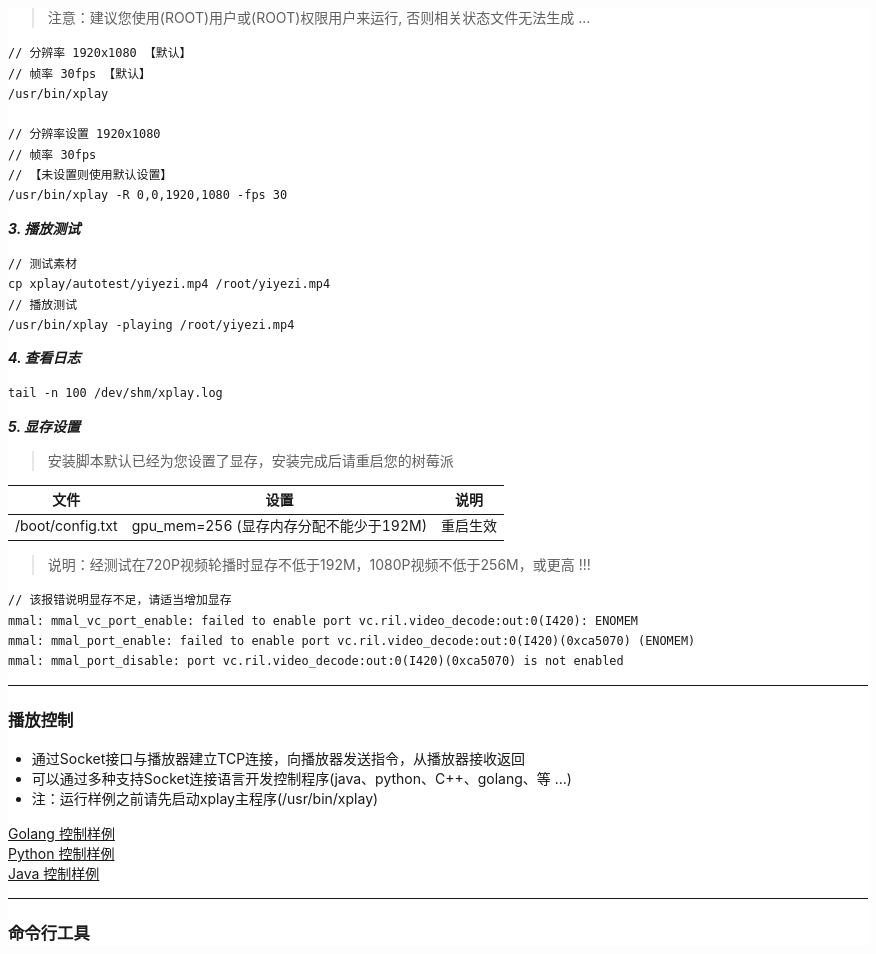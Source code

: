  > 注意：建议您使用(ROOT)用户或(ROOT)权限用户来运行, 否则相关状态文件无法生成 ...  
 
 ```
 // 分辨率 1920x1080 【默认】
 // 帧率 30fps 【默认】
 /usr/bin/xplay
 
 // 分辨率设置 1920x1080
 // 帧率 30fps
 // 【未设置则使用默认设置】
 /usr/bin/xplay -R 0,0,1920,1080 -fps 30
 ```
 
 ***3. 播放测试***
 ```
 // 测试素材
 cp xplay/autotest/yiyezi.mp4 /root/yiyezi.mp4
 // 播放测试
 /usr/bin/xplay -playing /root/yiyezi.mp4
 ```
 
 ***4. 查看日志***
 ```
 tail -n 100 /dev/shm/xplay.log
 ```
 
 ***5. 显存设置***

 > 安装脚本默认已经为您设置了显存，安装完成后请重启您的树莓派
 
 | 文件 | 设置 | 说明 |
 | --- | --- | --- |
 | /boot/config.txt | gpu_mem=256 (显存内存分配不能少于192M) | 重启生效 |
 
 > 说明：经测试在720P视频轮播时显存不低于192M，1080P视频不低于256M，或更高 !!!
 
 ```
 // 该报错说明显存不足，请适当增加显存
 mmal: mmal_vc_port_enable: failed to enable port vc.ril.video_decode:out:0(I420): ENOMEM
 mmal: mmal_port_enable: failed to enable port vc.ril.video_decode:out:0(I420)(0xca5070) (ENOMEM)
 mmal: mmal_port_disable: port vc.ril.video_decode:out:0(I420)(0xca5070) is not enabled
 ```
 
---
### 播放控制

 * 通过Socket接口与播放器建立TCP连接，向播放器发送指令，从播放器接收返回
 * 可以通过多种支持Socket连接语言开发控制程序(java、python、C++、golang、等 ...)
 * 注：运行样例之前请先启动xplay主程序(/usr/bin/xplay)
 
 [Golang 控制样例](example/example.go)  
 [Python 控制样例](example/example.py)  
 [Java 控制样例](example/XplayCtl.java)  
 
---
### 命令行工具

